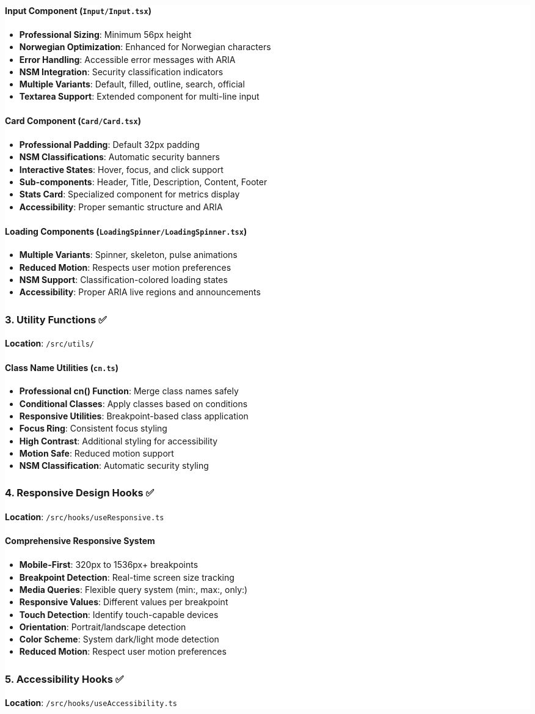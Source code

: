 #### Input Component (`Input/Input.tsx`)
- **Professional Sizing**: Minimum 56px height
- **Norwegian Optimization**: Enhanced for Norwegian characters
- **Error Handling**: Accessible error messages with ARIA
- **NSM Integration**: Security classification indicators
- **Multiple Variants**: Default, filled, outline, search, official
- **Textarea Support**: Extended component for multi-line input

#### Card Component (`Card/Card.tsx`)
- **Professional Padding**: Default 32px padding
- **NSM Classifications**: Automatic security banners
- **Interactive States**: Hover, focus, and click support
- **Sub-components**: Header, Title, Description, Content, Footer
- **Stats Card**: Specialized component for metrics display
- **Accessibility**: Proper semantic structure and ARIA

#### Loading Components (`LoadingSpinner/LoadingSpinner.tsx`)
- **Multiple Variants**: Spinner, skeleton, pulse animations
- **Reduced Motion**: Respects user motion preferences
- **NSM Support**: Classification-colored loading states
- **Accessibility**: Proper ARIA live regions and announcements

### 3. Utility Functions ✅
**Location**: `/src/utils/`

#### Class Name Utilities (`cn.ts`)
- **Professional cn() Function**: Merge class names safely
- **Conditional Classes**: Apply classes based on conditions
- **Responsive Utilities**: Breakpoint-based class application
- **Focus Ring**: Consistent focus styling
- **High Contrast**: Additional styling for accessibility
- **Motion Safe**: Reduced motion support
- **NSM Classification**: Automatic security styling

### 4. Responsive Design Hooks ✅
**Location**: `/src/hooks/useResponsive.ts`

#### Comprehensive Responsive System
- **Mobile-First**: 320px to 1536px+ breakpoints
- **Breakpoint Detection**: Real-time screen size tracking
- **Media Queries**: Flexible query system (min:, max:, only:)
- **Responsive Values**: Different values per breakpoint
- **Touch Detection**: Identify touch-capable devices
- **Orientation**: Portrait/landscape detection
- **Color Scheme**: System dark/light mode detection
- **Reduced Motion**: Respect user motion preferences

### 5. Accessibility Hooks ✅  
**Location**: `/src/hooks/useAccessibility.ts`
